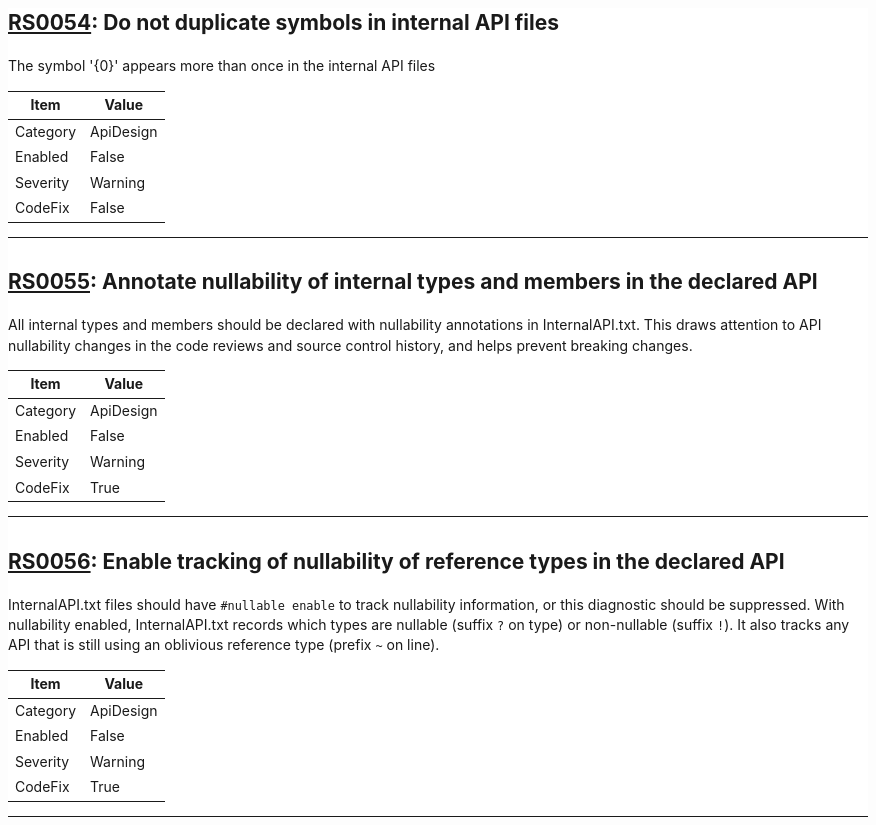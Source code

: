 
## [RS0054](https://github.com/dotnet/roslyn/blob/main/src/RoslynAnalyzers/PublicApiAnalyzers/PublicApiAnalyzers.Help.md): Do not duplicate symbols in internal API files

The symbol '{0}' appears more than once in the internal API files

| Item     | Value     |
| -------- | --------- |
| Category | ApiDesign |
| Enabled  | False     |
| Severity | Warning   |
| CodeFix  | False     |

---

## [RS0055](https://github.com/dotnet/roslyn/blob/main/src/RoslynAnalyzers/PublicApiAnalyzers/PublicApiAnalyzers.Help.md): Annotate nullability of internal types and members in the declared API

All internal types and members should be declared with nullability annotations in InternalAPI.txt. This draws attention to API nullability changes in the code reviews and source control history, and helps prevent breaking changes.

| Item     | Value     |
| -------- | --------- |
| Category | ApiDesign |
| Enabled  | False     |
| Severity | Warning   |
| CodeFix  | True      |

---

## [RS0056](https://github.com/dotnet/roslyn/blob/main/src/RoslynAnalyzers/PublicApiAnalyzers/PublicApiAnalyzers.Help.md): Enable tracking of nullability of reference types in the declared API

InternalAPI.txt files should have `#nullable enable` to track nullability information, or this diagnostic should be suppressed. With nullability enabled, InternalAPI.txt records which types are nullable (suffix `?` on type) or non-nullable (suffix `!`). It also tracks any API that is still using an oblivious reference type (prefix `~` on line).

| Item     | Value     |
| -------- | --------- |
| Category | ApiDesign |
| Enabled  | False     |
| Severity | Warning   |
| CodeFix  | True      |

---